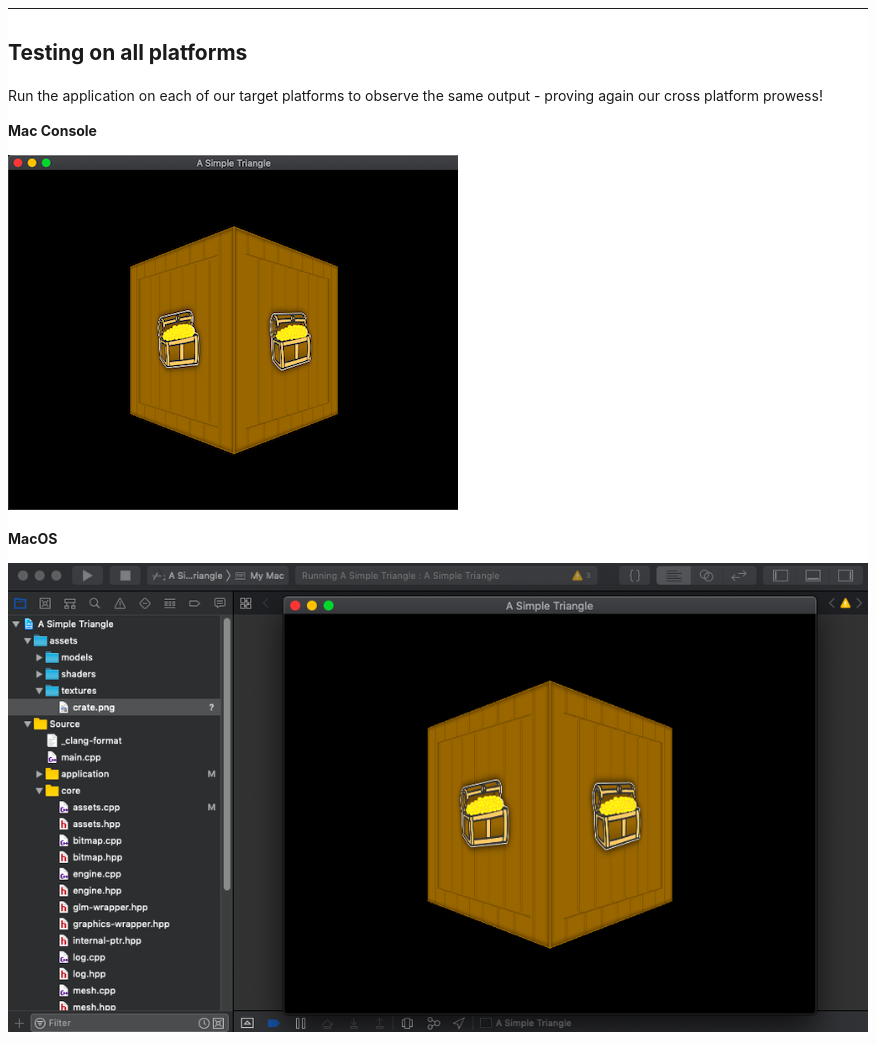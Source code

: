<hr/>

## Testing on all platforms

Run the application on each of our target platforms to observe the same output - proving again our cross platform prowess!

**Mac Console**

<img src="/images/ast/part-11/final-console.png" />

**MacOS**

<img src="/images/ast/part-11/final-macos.png" />
